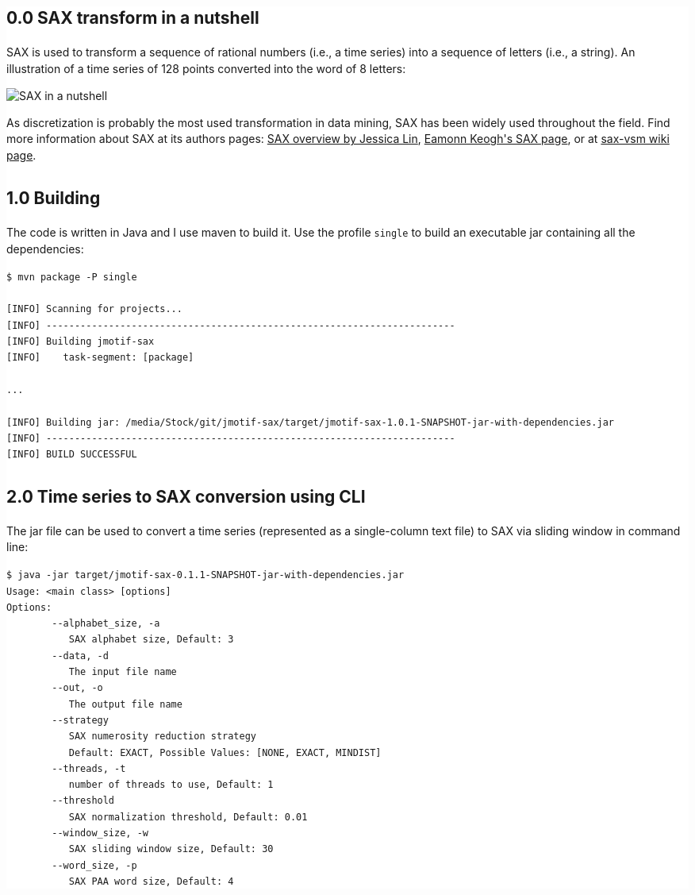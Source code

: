 0.0 SAX transform in a nutshell
------------
SAX is used to transform a sequence of rational numbers (i.e., a time series) into a sequence of letters (i.e., a string). An illustration of a time series of 128 points converted into the word of 8 letters:

![SAX in a nutshell](https://raw.githubusercontent.com/jMotif/SAX/master/src/resources/sax_transform.png)

As discretization is probably the most used transformation in data mining, SAX has been widely used throughout the field. Find more information about SAX at its authors pages: [SAX overview by Jessica Lin](http://cs.gmu.edu/~jessica/sax.htm), [Eamonn Keogh's SAX page](http://www.cs.ucr.edu/~eamonn/SAX.htm), or at [sax-vsm wiki page](http://jmotif.github.io/sax-vsm_site/morea/algorithm/SAX.html).

1.0 Building
------------
The code is written in Java and I use maven to build it. Use the profile `single` to build an executable jar containing all the dependencies:
	
	$ mvn package -P single
	
	[INFO] Scanning for projects...
	[INFO] ------------------------------------------------------------------------
	[INFO] Building jmotif-sax
	[INFO]    task-segment: [package]
	
	...
	
	[INFO] Building jar: /media/Stock/git/jmotif-sax/target/jmotif-sax-1.0.1-SNAPSHOT-jar-with-dependencies.jar
	[INFO] ------------------------------------------------------------------------
	[INFO] BUILD SUCCESSFUL

2.0 Time series to SAX conversion using CLI
------------
The jar file can be used to convert a time series (represented as a single-column text file) to SAX via sliding window in command line:

	$ java -jar target/jmotif-sax-0.1.1-SNAPSHOT-jar-with-dependencies.jar
	Usage: <main class> [options] 
  	Options:
    		--alphabet_size, -a
    		   SAX alphabet size, Default: 3
    		--data, -d
    		   The input file name
    		--out, -o
       		   The output file name
    		--strategy
       		   SAX numerosity reduction strategy
       		   Default: EXACT, Possible Values: [NONE, EXACT, MINDIST]
    		--threads, -t
       		   number of threads to use, Default: 1
    		--threshold
       		   SAX normalization threshold, Default: 0.01
    		--window_size, -w
       		   SAX sliding window size, Default: 30
    		--word_size, -p
       		   SAX PAA word size, Default: 4
